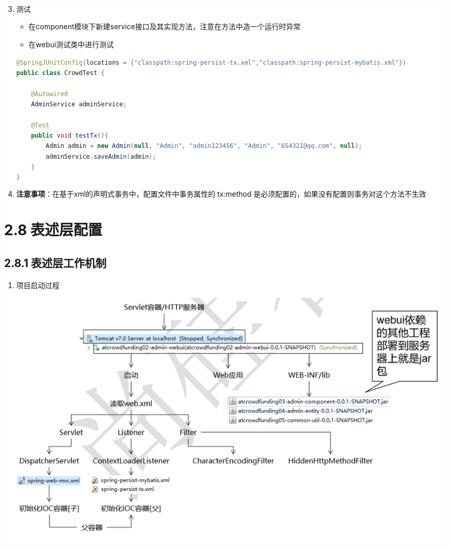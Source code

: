 3. 测试

   * 在component模块下新建service接口及其实现方法，注意在方法中造一个运行时异常

   * 在webui测试类中进行测试

   ```java
   @SpringJUnitConfig(locations = {"classpath:spring-persist-tx.xml","classpath:spring-persist-mybatis.xml"})
   public class CrowdTest {
       
       @Autowired
       AdminService adminService;
       
       @Test
       public void testTx(){
           Admin admin = new Admin(null, "Admin", "admin123456", "Admin", "654321@qq.com", null);
           adminService.saveAdmin(admin);
       }
   }    
   ```


4. **注意事项**：在基于xml的声明式事务中，配置文件中事务属性的 tx:method 是必须配置的，如果没有配置则事务对这个方法不生效

# 2.8 表述层配置

## 2.8.1 表述层工作机制

1. 项目启动过程

![image-20220426183152956](images/image-20220426183152956.png)
